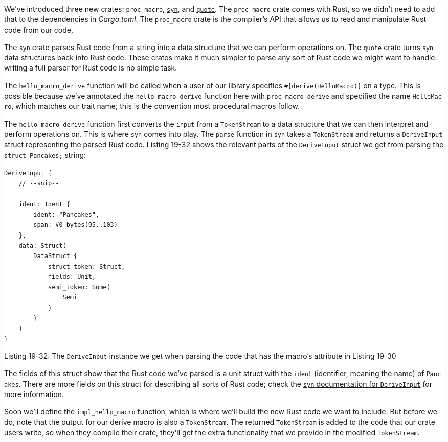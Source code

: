 We’ve introduced three new crates: `proc_macro`, [`syn`], and [`quote`]. The
`proc_macro` crate comes with Rust, so we didn’t need to add that to the
dependencies in *Cargo.toml*. The `proc_macro` crate is the compiler’s API that
allows us to read and manipulate Rust code from our code.

The `syn` crate parses Rust code from a string into a data structure that we
can perform operations on. The `quote` crate turns `syn` data structures back
into Rust code. These crates make it much simpler to parse any sort of Rust
code we might want to handle: writing a full parser for Rust code is no simple
task.

The `hello_macro_derive` function will be called when a user of our library
specifies `#[derive(HelloMacro)]` on a type. This is possible because we’ve
annotated the `hello_macro_derive` function here with `proc_macro_derive` and
specified the name `HelloMacro`, which matches our trait name; this is the
convention most procedural macros follow.

The `hello_macro_derive` function first converts the `input` from a
`TokenStream` to a data structure that we can then interpret and perform
operations on. This is where `syn` comes into play. The `parse` function in
`syn` takes a `TokenStream` and returns a `DeriveInput` struct representing the
parsed Rust code. Listing 19-32 shows the relevant parts of the `DeriveInput`
struct we get from parsing the `struct Pancakes;` string:

```rust,ignore
DeriveInput {
    // --snip--

    ident: Ident {
        ident: "Pancakes",
        span: #0 bytes(95..103)
    },
    data: Struct(
        DataStruct {
            struct_token: Struct,
            fields: Unit,
            semi_token: Some(
                Semi
            )
        }
    )
}
```

<span class="caption">Listing 19-32: The `DeriveInput` instance we get when
parsing the code that has the macro’s attribute in Listing 19-30</span>

The fields of this struct show that the Rust code we’ve parsed is a unit struct
with the `ident` (identifier, meaning the name) of `Pancakes`. There are more
fields on this struct for describing all sorts of Rust code; check the [`syn`
documentation for `DeriveInput`][syn-docs] for more information.

Soon we’ll define the `impl_hello_macro` function, which is where we’ll build
the new Rust code we want to include. But before we do, note that the output
for our derive macro is also a `TokenStream`. The returned `TokenStream` is
added to the code that our crate users write, so when they compile their crate,
they’ll get the extra functionality that we provide in the modified
`TokenStream`.


[ref]: https://doc.rust-lang.org/reference/macros-by-example.html
[tlborm]: https://veykril.github.io/tlborm/
[`syn`]: https://crates.io/crates/syn
[`quote`]: https://crates.io/crates/quote
[syn-docs]: https://docs.rs/syn/1.0/syn/struct.DeriveInput.html
[quote-docs]: https://docs.rs/quote
[decl]: #declarative-macros-with-macro_rules-for-general-metaprogramming